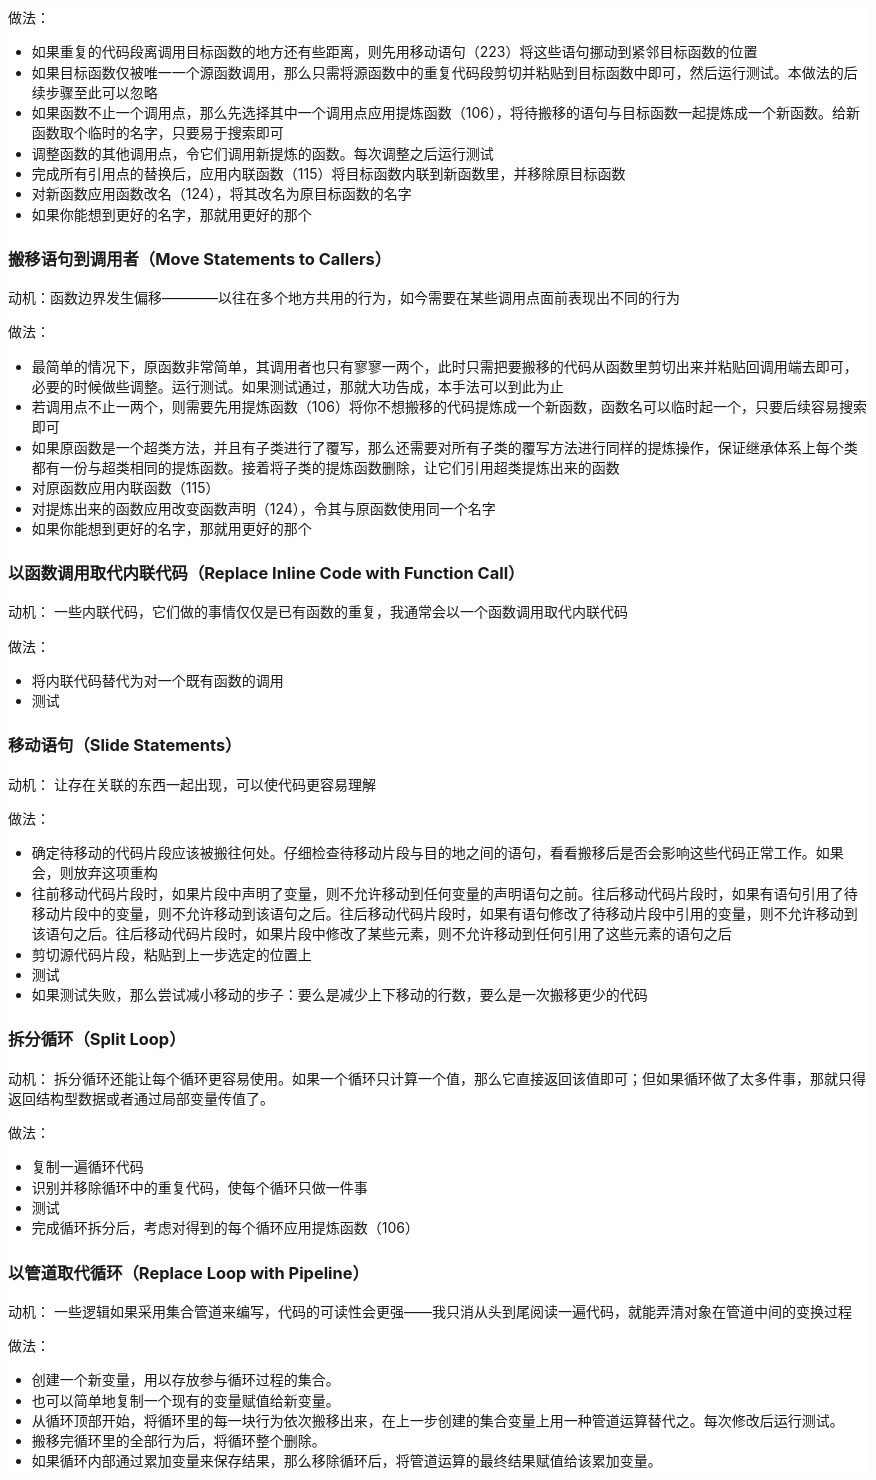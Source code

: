 做法：
* 如果重复的代码段离调用目标函数的地方还有些距离，则先用移动语句（223）将这些语句挪动到紧邻目标函数的位置
* 如果目标函数仅被唯一一个源函数调用，那么只需将源函数中的重复代码段剪切并粘贴到目标函数中即可，然后运行测试。本做法的后续步骤至此可以忽略
* 如果函数不止一个调用点，那么先选择其中一个调用点应用提炼函数（106），将待搬移的语句与目标函数一起提炼成一个新函数。给新函数取个临时的名字，只要易于搜索即可
* 调整函数的其他调用点，令它们调用新提炼的函数。每次调整之后运行测试
* 完成所有引用点的替换后，应用内联函数（115）将目标函数内联到新函数里，并移除原目标函数
* 对新函数应用函数改名（124），将其改名为原目标函数的名字
* 如果你能想到更好的名字，那就用更好的那个

### 搬移语句到调用者（Move Statements to Callers）
动机：函数边界发生偏移————以往在多个地方共用的行为，如今需要在某些调用点面前表现出不同的行为

做法：
* 最简单的情况下，原函数非常简单，其调用者也只有寥寥一两个，此时只需把要搬移的代码从函数里剪切出来并粘贴回调用端去即可，必要的时候做些调整。运行测试。如果测试通过，那就大功告成，本手法可以到此为止
* 若调用点不止一两个，则需要先用提炼函数（106）将你不想搬移的代码提炼成一个新函数，函数名可以临时起一个，只要后续容易搜索即可
* 如果原函数是一个超类方法，并且有子类进行了覆写，那么还需要对所有子类的覆写方法进行同样的提炼操作，保证继承体系上每个类都有一份与超类相同的提炼函数。接着将子类的提炼函数删除，让它们引用超类提炼出来的函数
* 对原函数应用内联函数（115）
* 对提炼出来的函数应用改变函数声明（124），令其与原函数使用同一个名字
* 如果你能想到更好的名字，那就用更好的那个

### 以函数调用取代内联代码（Replace Inline Code with Function Call）
动机： 一些内联代码，它们做的事情仅仅是已有函数的重复，我通常会以一个函数调用取代内联代码

做法：
* 将内联代码替代为对一个既有函数的调用
* 测试

###  移动语句（Slide Statements）
动机： 让存在关联的东西一起出现，可以使代码更容易理解

做法：
* 确定待移动的代码片段应该被搬往何处。仔细检查待移动片段与目的地之间的语句，看看搬移后是否会影响这些代码正常工作。如果会，则放弃这项重构
* 往前移动代码片段时，如果片段中声明了变量，则不允许移动到任何变量的声明语句之前。往后移动代码片段时，如果有语句引用了待移动片段中的变量，则不允许移动到该语句之后。往后移动代码片段时，如果有语句修改了待移动片段中引用的变量，则不允许移动到该语句之后。往后移动代码片段时，如果片段中修改了某些元素，则不允许移动到任何引用了这些元素的语句之后
* 剪切源代码片段，粘贴到上一步选定的位置上
* 测试
* 如果测试失败，那么尝试减小移动的步子：要么是减少上下移动的行数，要么是一次搬移更少的代码

### 拆分循环（Split Loop）
动机： 拆分循环还能让每个循环更容易使用。如果一个循环只计算一个值，那么它直接返回该值即可；但如果循环做了太多件事，那就只得返回结构型数据或者通过局部变量传值了。

做法：
* 复制一遍循环代码
* 识别并移除循环中的重复代码，使每个循环只做一件事
* 测试
* 完成循环拆分后，考虑对得到的每个循环应用提炼函数（106）

### 以管道取代循环（Replace Loop with Pipeline）
动机： 一些逻辑如果采用集合管道来编写，代码的可读性会更强——我只消从头到尾阅读一遍代码，就能弄清对象在管道中间的变换过程

做法：
* 创建一个新变量，用以存放参与循环过程的集合。
* 也可以简单地复制一个现有的变量赋值给新变量。
* 从循环顶部开始，将循环里的每一块行为依次搬移出来，在上一步创建的集合变量上用一种管道运算替代之。每次修改后运行测试。
* 搬移完循环里的全部行为后，将循环整个删除。
* 如果循环内部通过累加变量来保存结果，那么移除循环后，将管道运算的最终结果赋值给该累加变量。
